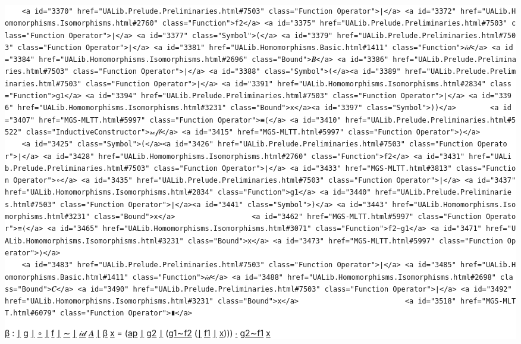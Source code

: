         <a id="3370" href="UALib.Prelude.Preliminaries.html#7503" class="Function Operator">∣</a> <a id="3372" href="UALib.Homomorphisms.Isomorphisms.html#2760" class="Function">f2</a> <a id="3375" href="UALib.Prelude.Preliminaries.html#7503" class="Function Operator">∣</a> <a id="3377" class="Symbol">(</a> <a id="3379" href="UALib.Prelude.Preliminaries.html#7503" class="Function Operator">∣</a> <a id="3381" href="UALib.Homomorphisms.Basic.html#1411" class="Function">𝒾𝒹</a> <a id="3384" href="UALib.Homomorphisms.Isomorphisms.html#2696" class="Bound">𝑩</a> <a id="3386" href="UALib.Prelude.Preliminaries.html#7503" class="Function Operator">∣</a> <a id="3388" class="Symbol">(</a><a id="3389" href="UALib.Prelude.Preliminaries.html#7503" class="Function Operator">∣</a> <a id="3391" href="UALib.Homomorphisms.Isomorphisms.html#2834" class="Function">g1</a> <a id="3394" href="UALib.Prelude.Preliminaries.html#7503" class="Function Operator">∣</a> <a id="3396" href="UALib.Homomorphisms.Isomorphisms.html#3231" class="Bound">x</a><a id="3397" class="Symbol">))</a>        <a id="3407" href="MGS-MLTT.html#5997" class="Function Operator">≡⟨</a> <a id="3410" href="UALib.Prelude.Preliminaries.html#5522" class="InductiveConstructor">𝓇ℯ𝒻𝓁</a> <a id="3415" href="MGS-MLTT.html#5997" class="Function Operator">⟩</a>
        <a id="3425" class="Symbol">(</a><a id="3426" href="UALib.Prelude.Preliminaries.html#7503" class="Function Operator">∣</a> <a id="3428" href="UALib.Homomorphisms.Isomorphisms.html#2760" class="Function">f2</a> <a id="3431" href="UALib.Prelude.Preliminaries.html#7503" class="Function Operator">∣</a> <a id="3433" href="MGS-MLTT.html#3813" class="Function Operator">∘</a> <a id="3435" href="UALib.Prelude.Preliminaries.html#7503" class="Function Operator">∣</a> <a id="3437" href="UALib.Homomorphisms.Isomorphisms.html#2834" class="Function">g1</a> <a id="3440" href="UALib.Prelude.Preliminaries.html#7503" class="Function Operator">∣</a><a id="3441" class="Symbol">)</a> <a id="3443" href="UALib.Homomorphisms.Isomorphisms.html#3231" class="Bound">x</a>                  <a id="3462" href="MGS-MLTT.html#5997" class="Function Operator">≡⟨</a> <a id="3465" href="UALib.Homomorphisms.Isomorphisms.html#3071" class="Function">f2∼g1</a> <a id="3471" href="UALib.Homomorphisms.Isomorphisms.html#3231" class="Bound">x</a> <a id="3473" href="MGS-MLTT.html#5997" class="Function Operator">⟩</a>
        <a id="3483" href="UALib.Prelude.Preliminaries.html#7503" class="Function Operator">∣</a> <a id="3485" href="UALib.Homomorphisms.Basic.html#1411" class="Function">𝒾𝒹</a> <a id="3488" href="UALib.Homomorphisms.Isomorphisms.html#2698" class="Bound">𝑪</a> <a id="3490" href="UALib.Prelude.Preliminaries.html#7503" class="Function Operator">∣</a> <a id="3492" href="UALib.Homomorphisms.Isomorphisms.html#3231" class="Bound">x</a>                         <a id="3518" href="MGS-MLTT.html#6079" class="Function Operator">∎</a>
  <a id="3522" href="UALib.Homomorphisms.Isomorphisms.html#3522" class="Function">β</a> <a id="3524" class="Symbol">:</a> <a id="3526" href="UALib.Prelude.Preliminaries.html#7503" class="Function Operator">∣</a> <a id="3528" href="UALib.Homomorphisms.Isomorphisms.html#2900" class="Function">g</a> <a id="3530" href="UALib.Prelude.Preliminaries.html#7503" class="Function Operator">∣</a> <a id="3532" href="MGS-MLTT.html#3813" class="Function Operator">∘</a> <a id="3534" href="UALib.Prelude.Preliminaries.html#7503" class="Function Operator">∣</a> <a id="3536" href="UALib.Homomorphisms.Isomorphisms.html#2789" class="Function">f</a> <a id="3538" href="UALib.Prelude.Preliminaries.html#7503" class="Function Operator">∣</a> <a id="3540" href="MGS-MLTT.html#6747" class="Function Operator">∼</a> <a id="3542" href="UALib.Prelude.Preliminaries.html#7503" class="Function Operator">∣</a> <a id="3544" href="UALib.Homomorphisms.Basic.html#1411" class="Function">𝒾𝒹</a> <a id="3547" href="UALib.Homomorphisms.Isomorphisms.html#2694" class="Bound">𝑨</a> <a id="3549" href="UALib.Prelude.Preliminaries.html#7503" class="Function Operator">∣</a>
  <a id="3553" href="UALib.Homomorphisms.Isomorphisms.html#3522" class="Function">β</a> <a id="3555" href="UALib.Homomorphisms.Isomorphisms.html#3555" class="Bound">x</a> <a id="3557" class="Symbol">=</a> <a id="3559" class="Symbol">(</a><a id="3560" href="MGS-MLTT.html#6613" class="Function">ap</a> <a id="3563" href="UALib.Prelude.Preliminaries.html#7503" class="Function Operator">∣</a> <a id="3565" href="UALib.Homomorphisms.Isomorphisms.html#2867" class="Function">g2</a> <a id="3568" href="UALib.Prelude.Preliminaries.html#7503" class="Function Operator">∣</a> <a id="3570" class="Symbol">(</a><a id="3571" href="UALib.Homomorphisms.Isomorphisms.html#3135" class="Function">g1∼f2</a> <a id="3577" class="Symbol">(</a><a id="3578" href="UALib.Prelude.Preliminaries.html#7503" class="Function Operator">∣</a> <a id="3580" href="UALib.Homomorphisms.Isomorphisms.html#2731" class="Function">f1</a> <a id="3583" href="UALib.Prelude.Preliminaries.html#7503" class="Function Operator">∣</a> <a id="3585" href="UALib.Homomorphisms.Isomorphisms.html#3555" class="Bound">x</a><a id="3586" class="Symbol">)))</a> <a id="3590" href="MGS-MLTT.html#5910" class="Function Operator">∙</a> <a id="3592" href="UALib.Homomorphisms.Isomorphisms.html#3008" class="Function">g2∼f1</a> <a id="3598" href="UALib.Homomorphisms.Isomorphisms.html#3555" class="Bound">x</a>

